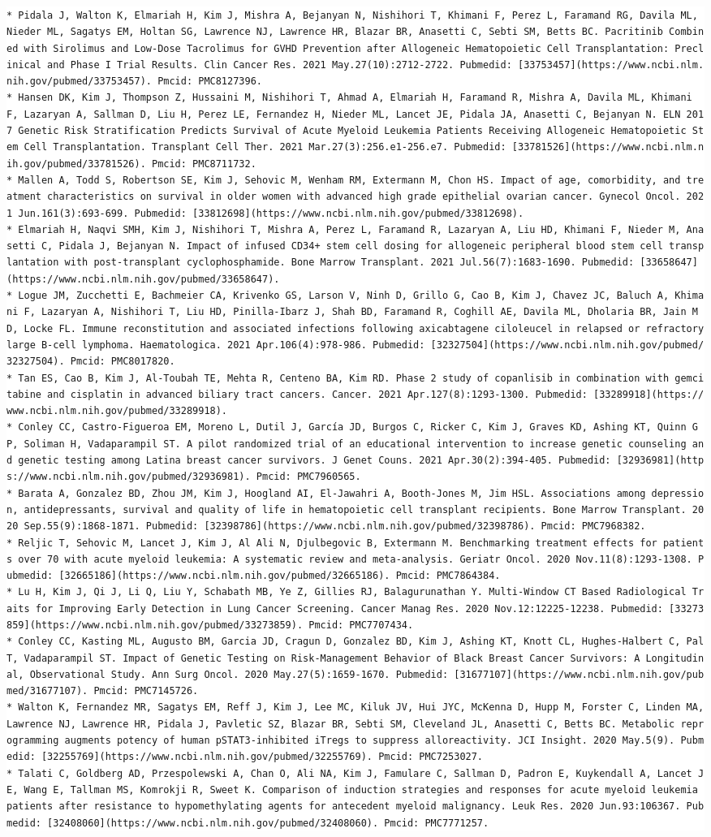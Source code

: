     * Pidala J, Walton K, Elmariah H, Kim J, Mishra A, Bejanyan N, Nishihori T, Khimani F, Perez L, Faramand RG, Davila ML, Nieder ML, Sagatys EM, Holtan SG, Lawrence NJ, Lawrence HR, Blazar BR, Anasetti C, Sebti SM, Betts BC. Pacritinib Combined with Sirolimus and Low-Dose Tacrolimus for GVHD Prevention after Allogeneic Hematopoietic Cell Transplantation: Preclinical and Phase I Trial Results. Clin Cancer Res. 2021 May.27(10):2712-2722. Pubmedid: [33753457](https://www.ncbi.nlm.nih.gov/pubmed/33753457). Pmcid: PMC8127396. 
    * Hansen DK, Kim J, Thompson Z, Hussaini M, Nishihori T, Ahmad A, Elmariah H, Faramand R, Mishra A, Davila ML, Khimani F, Lazaryan A, Sallman D, Liu H, Perez LE, Fernandez H, Nieder ML, Lancet JE, Pidala JA, Anasetti C, Bejanyan N. ELN 2017 Genetic Risk Stratification Predicts Survival of Acute Myeloid Leukemia Patients Receiving Allogeneic Hematopoietic Stem Cell Transplantation. Transplant Cell Ther. 2021 Mar.27(3):256.e1-256.e7. Pubmedid: [33781526](https://www.ncbi.nlm.nih.gov/pubmed/33781526). Pmcid: PMC8711732. 
    * Mallen A, Todd S, Robertson SE, Kim J, Sehovic M, Wenham RM, Extermann M, Chon HS. Impact of age, comorbidity, and treatment characteristics on survival in older women with advanced high grade epithelial ovarian cancer. Gynecol Oncol. 2021 Jun.161(3):693-699. Pubmedid: [33812698](https://www.ncbi.nlm.nih.gov/pubmed/33812698). 
    * Elmariah H, Naqvi SMH, Kim J, Nishihori T, Mishra A, Perez L, Faramand R, Lazaryan A, Liu HD, Khimani F, Nieder M, Anasetti C, Pidala J, Bejanyan N. Impact of infused CD34+ stem cell dosing for allogeneic peripheral blood stem cell transplantation with post-transplant cyclophosphamide. Bone Marrow Transplant. 2021 Jul.56(7):1683-1690. Pubmedid: [33658647](https://www.ncbi.nlm.nih.gov/pubmed/33658647). 
    * Logue JM, Zucchetti E, Bachmeier CA, Krivenko GS, Larson V, Ninh D, Grillo G, Cao B, Kim J, Chavez JC, Baluch A, Khimani F, Lazaryan A, Nishihori T, Liu HD, Pinilla-Ibarz J, Shah BD, Faramand R, Coghill AE, Davila ML, Dholaria BR, Jain MD, Locke FL. Immune reconstitution and associated infections following axicabtagene ciloleucel in relapsed or refractory large B-cell lymphoma. Haematologica. 2021 Apr.106(4):978-986. Pubmedid: [32327504](https://www.ncbi.nlm.nih.gov/pubmed/32327504). Pmcid: PMC8017820. 
    * Tan ES, Cao B, Kim J, Al-Toubah TE, Mehta R, Centeno BA, Kim RD. Phase 2 study of copanlisib in combination with gemcitabine and cisplatin in advanced biliary tract cancers. Cancer. 2021 Apr.127(8):1293-1300. Pubmedid: [33289918](https://www.ncbi.nlm.nih.gov/pubmed/33289918). 
    * Conley CC, Castro-Figueroa EM, Moreno L, Dutil J, García JD, Burgos C, Ricker C, Kim J, Graves KD, Ashing KT, Quinn GP, Soliman H, Vadaparampil ST. A pilot randomized trial of an educational intervention to increase genetic counseling and genetic testing among Latina breast cancer survivors. J Genet Couns. 2021 Apr.30(2):394-405. Pubmedid: [32936981](https://www.ncbi.nlm.nih.gov/pubmed/32936981). Pmcid: PMC7960565. 
    * Barata A, Gonzalez BD, Zhou JM, Kim J, Hoogland AI, El-Jawahri A, Booth-Jones M, Jim HSL. Associations among depression, antidepressants, survival and quality of life in hematopoietic cell transplant recipients. Bone Marrow Transplant. 2020 Sep.55(9):1868-1871. Pubmedid: [32398786](https://www.ncbi.nlm.nih.gov/pubmed/32398786). Pmcid: PMC7968382. 
    * Reljic T, Sehovic M, Lancet J, Kim J, Al Ali N, Djulbegovic B, Extermann M. Benchmarking treatment effects for patients over 70 with acute myeloid leukemia: A systematic review and meta-analysis. Geriatr Oncol. 2020 Nov.11(8):1293-1308. Pubmedid: [32665186](https://www.ncbi.nlm.nih.gov/pubmed/32665186). Pmcid: PMC7864384. 
    * Lu H, Kim J, Qi J, Li Q, Liu Y, Schabath MB, Ye Z, Gillies RJ, Balagurunathan Y. Multi-Window CT Based Radiological Traits for Improving Early Detection in Lung Cancer Screening. Cancer Manag Res. 2020 Nov.12:12225-12238. Pubmedid: [33273859](https://www.ncbi.nlm.nih.gov/pubmed/33273859). Pmcid: PMC7707434. 
    * Conley CC, Kasting ML, Augusto BM, Garcia JD, Cragun D, Gonzalez BD, Kim J, Ashing KT, Knott CL, Hughes-Halbert C, Pal T, Vadaparampil ST. Impact of Genetic Testing on Risk-Management Behavior of Black Breast Cancer Survivors: A Longitudinal, Observational Study. Ann Surg Oncol. 2020 May.27(5):1659-1670. Pubmedid: [31677107](https://www.ncbi.nlm.nih.gov/pubmed/31677107). Pmcid: PMC7145726. 
    * Walton K, Fernandez MR, Sagatys EM, Reff J, Kim J, Lee MC, Kiluk JV, Hui JYC, McKenna D, Hupp M, Forster C, Linden MA, Lawrence NJ, Lawrence HR, Pidala J, Pavletic SZ, Blazar BR, Sebti SM, Cleveland JL, Anasetti C, Betts BC. Metabolic reprogramming augments potency of human pSTAT3-inhibited iTregs to suppress alloreactivity. JCI Insight. 2020 May.5(9). Pubmedid: [32255769](https://www.ncbi.nlm.nih.gov/pubmed/32255769). Pmcid: PMC7253027. 
    * Talati C, Goldberg AD, Przespolewski A, Chan O, Ali NA, Kim J, Famulare C, Sallman D, Padron E, Kuykendall A, Lancet JE, Wang E, Tallman MS, Komrokji R, Sweet K. Comparison of induction strategies and responses for acute myeloid leukemia patients after resistance to hypomethylating agents for antecedent myeloid malignancy. Leuk Res. 2020 Jun.93:106367. Pubmedid: [32408060](https://www.ncbi.nlm.nih.gov/pubmed/32408060). Pmcid: PMC7771257. 